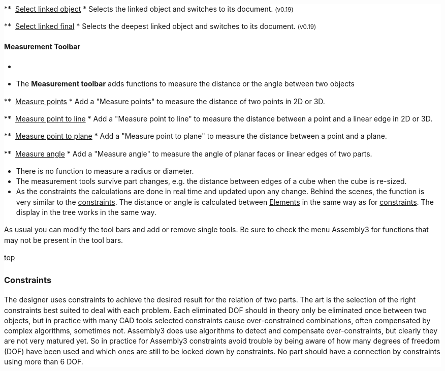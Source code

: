   ** <img alt="" src=images/Std_LinkSelectLinked.svg  style="width   *32px;"> [Select linked object](Std_LinkSelectLinked.md)   * Selects the linked object and switches to its document. <small>(v0.19)</small> 

   ** <img alt="" src=images/Std_LinkSelectLinkedFinal.svg  style="width   *32px;"> [Select linked final](Std_LinkSelectLinkedFinal.md)   * Selects the deepest linked object and switches to its document. <small>(v0.19)</small> 


</div>


</div>

#### Measurement Toolbar 

   *   <img alt="" src=images/Assembly_MeasurePointDistance.svg‎‎  style="width   *28px;"> <img alt="" src=images/Assembly_MeasurePointLineDistance.svg‎‎  style="width   *28px;"> <img alt="" src=images/Assembly_MeasurePointPlaneDistance.svg‎‎  style="width   *28px;"> <img alt="" src=images/Assembly_MeasureAngle.svg‎‎  style="width   *28px;">


<div class="mw-collapsible mw-collapsed">


   *   The **Measurement toolbar** adds functions to measure the distance or the angle between two objects


<div class="mw-collapsible-content toccolours">

   ** <img alt="" src=images/Assembly_MeasurePointDistance.svg‎‎  style="width   *32px;"> [Measure points](Assembly3_MeasurePoints.md)   * Add a \"Measure points\" to measure the distance of two points in 2D or 3D.

   ** <img alt="" src=images/Assembly_MeasurePointLineDistance.svg‎‎  style="width   *32px;"> [Measure point to line](Assembly3_MeasurePointLine.md)   * Add a \"Measure point to line\" to measure the distance between a point and a linear edge in 2D or 3D.

   ** <img alt="" src=images/Assembly_MeasurePointPlaneDistance.svg‎‎  style="width   *32px;"> [Measure point to plane](Assembly3_MeasurePointPlane.md)   * Add a \"Measure point to plane\" to measure the distance between a point and a plane.

   ** <img alt="" src=images/Assembly_MeasureAngle.svg‎‎  style="width   *32px;"> [Measure angle](Assembly3_MeasureAngle.md)   * Add a \"Measure angle\" to measure the angle of planar faces or linear edges of two parts.

   *   There is no function to measure a radius or diameter.
   *   The measurement tools survive part changes, e.g. the distance between edges of a cube when the cube is re-sized.
   *   As the constraints the calculations are done in real time and updated upon any change. Behind the scenes, the function is very similar to the [constraints](#Constraints.md). The distance or angle is calculated between [Elements](#Elements.md) in the same way as for [constraints](#Constraints.md). The display in the tree works in the same way.


</div>


</div>

As usual you can modify the tool bars and add or remove single tools. Be sure to check the menu Assembly3 for functions that may not be present in the tool bars.

[top](#top.md)

### Constraints

The designer uses constraints to achieve the desired result for the relation of two parts. The art is the selection of the right constraints best suited to deal with each problem. Each eliminated DOF should in theory only be eliminated once between two objects, but in practice with many CAD tools selected constraints cause over-constrained combinations, often compensated by complex algorithms, sometimes not. Assembly3 does use algorithms to detect and compensate over-constraints, but clearly they are not very matured yet. So in practice for Assembly3 constraints avoid trouble by being aware of how many degrees of freedom (DOF) have been used and which ones are still to be locked down by constraints. No part should have a connection by constraints using more than 6 DOF.
